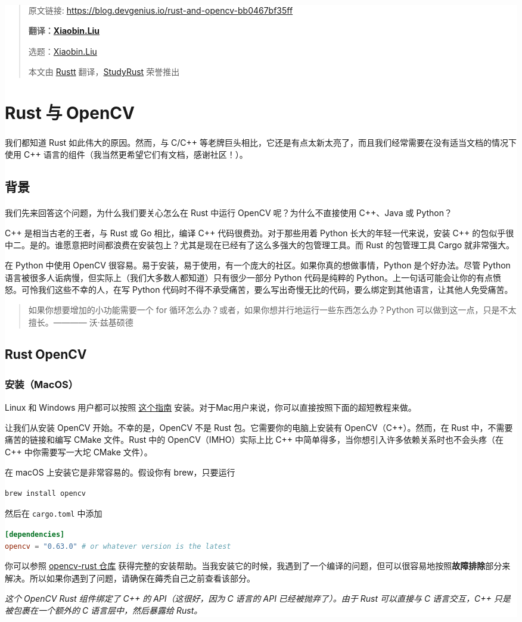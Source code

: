 > 原文链接: https://blog.devgenius.io/rust-and-opencv-bb0467bf35ff
>
> **翻译：[Xiaobin.Liu](https://github.com/lxbwolf)**
>
> 选题：[Xiaobin.Liu](https://github.com/lxbwolf)
>
> 本文由 [Rustt](https://Rustt.org) 翻译，[StudyRust](https://studyrust.org) 荣誉推出

# Rust 与 OpenCV

我们都知道 Rust 如此伟大的原因。然而，与 C/C++ 等老牌巨头相比，它还是有点太新太亮了，而且我们经常需要在没有适当文档的情况下使用 C++ 语言的组件（我当然更希望它们有文档，感谢社区！）。

## 背景

我们先来回答这个问题，为什么我们要关心怎么在 Rust 中运行 OpenCV 呢？为什么不直接使用 C++、Java 或 Python？

C++ 是相当古老的王者，与 Rust 或 Go 相比，编译 C++ 代码很费劲。对于那些用着 Python 长大的年轻一代来说，安装 C++ 的包似乎很中二。是的。谁愿意把时间都浪费在安装包上？尤其是现在已经有了这么多强大的包管理工具。而 Rust 的包管理工具 Cargo 就非常强大。

在 Python 中使用 OpenCV 很容易。易于安装，易于使用，有一个庞大的社区。如果你真的想做事情，Python 是个好办法。尽管 Python 语言被很多人诟病慢，但实际上（我们大多数人都知道）只有很少一部分 Python 代码是纯粹的 Python。上一句话可能会让你的有点愤怒。可怜我们这些不幸的人，在写 Python  代码时不得不承受痛苦，要么写出奇慢无比的代码，要么绑定到其他语言，让其他人免受痛苦。

> 如果你想要增加的小功能需要一个 for 循环怎么办？或者，如果你想并行地运行一些东西怎么办？Python 可以做到这一点，只是不太擅长。———— 沃·兹基硕德

## Rust OpenCV

### 安装（MacOS）

Linux 和 Windows 用户都可以按照 [这个指南](https://github.com/twistedfall/opencv-rust) 安装。对于Mac用户来说，你可以直接按照下面的超短教程来做。

让我们从安装 OpenCV 开始。不幸的是，OpenCV 不是 Rust 包。它需要你的电脑上安装有 OpenCV（C++）。然而，在 Rust 中，不需要痛苦的链接和编写 CMake 文件。Rust 中的 OpenCV（IMHO）实际上比 C++ 中简单得多，当你想引入许多依赖关系时也不会头疼（在 C++ 中你需要写一大坨 CMake 文件）。

在 macOS 上安装它是非常容易的。假设你有 brew，只要运行

```bash
brew install opencv
```

然后在 `cargo.toml` 中添加

```toml
[dependencies]
opencv = "0.63.0" # or whatever version is the latest
```

你可以参照 [opencv-rust 仓库](https://github.com/twistedfall/opencv-rust) 获得完整的安装帮助。当我安装它的时候，我遇到了一个编译的问题，但可以很容易地按照**故障排除**部分来解决。所以如果你遇到了问题，请确保在薅秃自己之前查看该部分。

*这个 OpenCV Rust 组件绑定了 C++ 的 API（这很好，因为 C 语言的 API 已经被抛弃了）。由于 Rust 可以直接与 C 语言交互，C++ 只是被包裹在一个额外的 C 语言层中，然后暴露给 Rust。*
